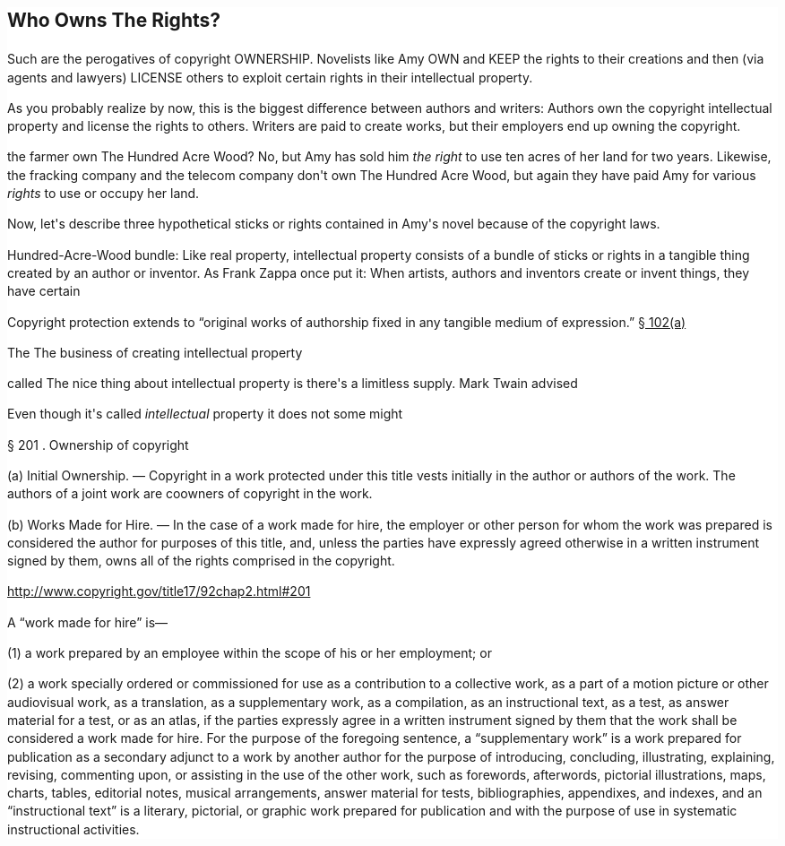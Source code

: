 ## Who Owns The Rights?

Such are the perogatives of copyright OWNERSHIP. Novelists like Amy OWN and KEEP the rights to their creations and then (via agents and lawyers) LICENSE others to exploit certain rights in their intellectual property. 

As you probably realize by now, this is the biggest difference between authors and writers: Authors own the copyright intellectual property and license the rights to others. Writers are paid to create works, but their employers end up owning the copyright. 

the farmer own The Hundred Acre Wood? No, but Amy has sold him *the right* to use ten acres of her land for two years. Likewise, the fracking company and the telecom company don't own The Hundred Acre Wood, but again they have paid Amy for various *rights* to use or occupy her land. 

Now, let's describe three hypothetical sticks or rights contained in Amy's novel because of the copyright laws.

Hundred-Acre-Wood bundle:
Like real property, intellectual property consists of a bundle of sticks or rights in a tangible thing created by an author or inventor. As Frank Zappa once put it:  When artists, authors and inventors create or invent things, they have certain  

Copyright protection extends to “original works of authorship fixed in any tangible medium of expression.” [§ 102(a)](http://www.copyright.gov/title17/92chap1.html#102)


The The business of creating intellectual property

 called The nice thing about intellectual property is there's a limitless supply. Mark Twain advised  

Even though it's called *intellectual* property it does not some might  



§ 201 . Ownership of copyright

(a) Initial Ownership. — Copyright in a	work protected under this title vests initially in the author or authors of the work. The authors of a joint work are coowners of copyright in the work.

(b) Works Made for Hire. — In the case of a work made for hire, the employer or other person for whom the work was prepared is considered the author for purposes of this title, and, unless the parties have expressly agreed otherwise in a written instrument signed by them, owns all of the rights comprised in the copyright.

http://www.copyright.gov/title17/92chap2.html#201

A “work made for hire” is— 

(1) a work prepared by an employee within the scope of his or her employment; or

(2) a work specially ordered or commissioned for use as a contribution to a collective work, as a part of a motion picture or other audiovisual work, as a translation, as a supplementary work, as a compilation, as an instructional text, as a test, as answer material for a test, or as an atlas, if the parties expressly agree in a written instrument signed by them that the work shall be considered a work made for hire. For the purpose of the foregoing sentence, a “supplementary work” is a work prepared for publication as a secondary adjunct to a work by another author for the purpose of introducing, concluding, illustrating, explaining, revising, commenting upon, or assisting in the use of the other work, such as forewords, afterwords, pictorial illustrations, maps, charts, tables, editorial notes, musical arrangements, answer material for tests, bibliographies, appendixes, and indexes, and an “instructional text” is a literary, pictorial, or graphic work prepared for publication and with the purpose of use in systematic instructional activities.
